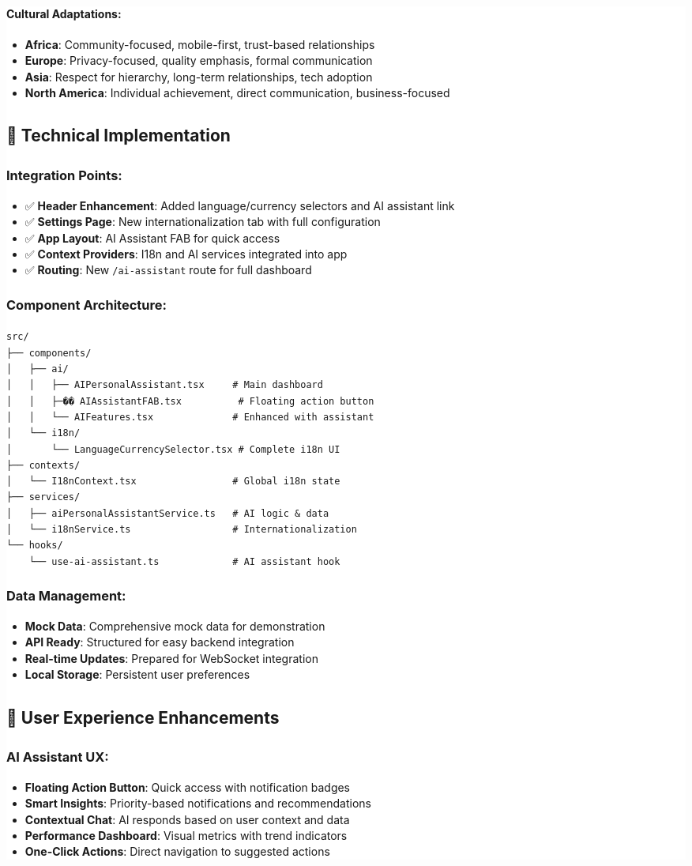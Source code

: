 #### **Cultural Adaptations:**

- **Africa**: Community-focused, mobile-first, trust-based relationships
- **Europe**: Privacy-focused, quality emphasis, formal communication
- **Asia**: Respect for hierarchy, long-term relationships, tech adoption
- **North America**: Individual achievement, direct communication, business-focused

## 🔧 **Technical Implementation**

### **Integration Points:**

- ✅ **Header Enhancement**: Added language/currency selectors and AI assistant link
- ✅ **Settings Page**: New internationalization tab with full configuration
- ✅ **App Layout**: AI Assistant FAB for quick access
- ✅ **Context Providers**: I18n and AI services integrated into app
- ✅ **Routing**: New `/ai-assistant` route for full dashboard

### **Component Architecture:**

```
src/
├── components/
│   ├── ai/
│   │   ├── AIPersonalAssistant.tsx     # Main dashboard
│   │   ├─�� AIAssistantFAB.tsx          # Floating action button
│   │   └── AIFeatures.tsx              # Enhanced with assistant
│   └── i18n/
│       └── LanguageCurrencySelector.tsx # Complete i18n UI
├── contexts/
│   └── I18nContext.tsx                 # Global i18n state
├── services/
│   ├── aiPersonalAssistantService.ts   # AI logic & data
│   └── i18nService.ts                  # Internationalization
└── hooks/
    └── use-ai-assistant.ts             # AI assistant hook
```

### **Data Management:**

- **Mock Data**: Comprehensive mock data for demonstration
- **API Ready**: Structured for easy backend integration
- **Real-time Updates**: Prepared for WebSocket integration
- **Local Storage**: Persistent user preferences

## 🎨 **User Experience Enhancements**

### **AI Assistant UX:**

- **Floating Action Button**: Quick access with notification badges
- **Smart Insights**: Priority-based notifications and recommendations
- **Contextual Chat**: AI responds based on user context and data
- **Performance Dashboard**: Visual metrics with trend indicators
- **One-Click Actions**: Direct navigation to suggested actions
